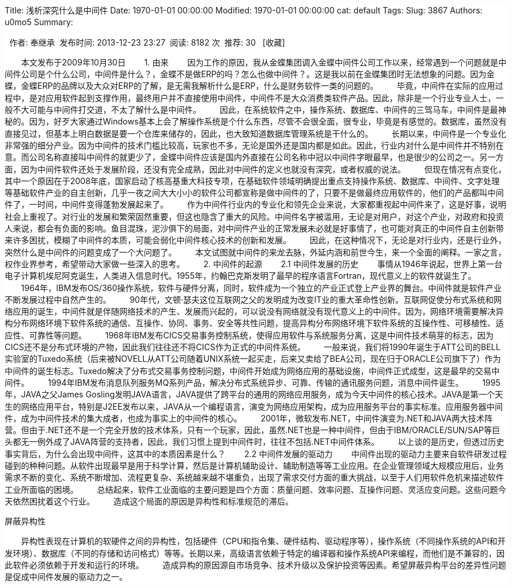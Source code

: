 Title: 浅析深究什么是中间件
Date: 1970-01-01 00:00:00
Modified: 1970-01-01 00:00:00
cat: default
Tags: 
Slug: 3867
Authors: u0mo5 
Summary: 

 
作者: 奉继承  发布时间: 2013-12-23 23:27  阅读: 8182 次  推荐: 30   [收藏]  



　　本文发布于2009年10月30日
　　1. 由来
　　因为工作的原因，我从金蝶集团调入金蝶中间件公司工作以来，经常遇到一个问题就是中间件公司是个什么公司，中间件是什么？，金蝶不是做ERP的吗？怎么也做中间件？。这是我以前在金蝶集团时无法想象的问题。因为金蝶，金蝶ERP的品牌以及大众对ERP的了解，是无需我解析什么是ERP，什么是财务软件一类的问题的。
　　毕竟，中间件在实际的应用过程中，是对应用软件起到支撑作用，最终用户并不直接使用中间件，中间件不是大众消费类软件产品。因此，除非是一个行业专业人士，一般不大可能与中间件打交道，不太了解什么是中间件。
　　因此，在系统软件之中，操作系统、数据库、中间件的三驾马车，中间件是最神秘的。因为，好歹大家通过Windows基本上会了解操作系统是个什么东西，尽管不会很全面，很专业，毕竟是有感觉的。数据库，虽然没有直接见过，但基本上明白数据是要一个仓库来储存的，因此，也大致知道数据库管理系统是干什么的。
　　长期以来，中间件是一个专业化非常强的细分产业。因为中间件的技术门槛比较高，玩家也不多，无论是国外还是国内都是如此。因此，行业内对什么是中间件并不特别在意。而公司名称直接叫中间件的就更少了，金蝶中间件应该是国内外直接在公司名称中冠以中间件字眼最早，也是很少的公司之一。另一方面，因为中间件软件还处于发展阶段，还没有完全成熟，因此对中间件的定义也就没有深究，或者权威的说法。
　　但现在情况有点变化，其中一个原因在于2008年底，国家启动了核高基重大科技专项，在基础软件领域明确提出重点支持操作系统、数据库、中间件、文字处理等基础软件产业的自主创新，几乎一夜之间大大小小的软件公司都宣称是做中间件的了，只要不是做最终应用软件的，他们的产品都叫中间件了，一时间，中间件变得蓬勃发展起来了。
　　作为中间件行业内的专业化和领先企业来说，大家都重视起中间件来了，这是好事，说明社会上重视了。对行业的发展和繁荣固然重要，但这也隐含了重大的风险。中间件名字被滥用，无论是对用户，对这个产业，对政府和投资人来说，都会有负面的影响。鱼目混珠，泥沙俱下的局面，对中间件产业的正常发展未必就是好事情了，也可能对真正的中间件自主创新带来许多困扰，模糊了中间件的本质，可能会弱化中间件核心技术的创新和发展。
　　因此，在这种情况下，无论是对行业内，还是行业外，突然什么是中间件的问题变成了一个大问题了。
　　本文试图就中间件的来龙去脉，外延内涵和前世今生，来一个全面的阐释。一家之言，权作业界参考，希望带动大家做一些深入的思考。
　　2. 中间件的起源
　　2.1 中间件发展的历史
　　事情从1946年说起，世界上第一台电子计算机埃尼阿克诞生，人类进入信息时代。1955年，约翰巴克斯发明了最早的程序语言Fortran，现代意义上的软件就诞生了。
　　1964年，IBM发布OS/360操作系统，软件与硬件分离，同时，软件成为一个独立的产业正式登上产业界的舞台。中间件就是软件产业不断发展过程中自然产生的。
　　90年代，文顿·瑟夫这位互联网之父的发明成为改变IT业的重大革命性创新。互联网促使分布式系统和网络应用的诞生，中间件就是伴随网络技术的产生、发展而兴起的，可以说没有网络就没有现代意义上的中间件。因为，网络环境需要解决异构分布网络环境下软件系统的通信、互操作、协同、事务、安全等共性问题，提高异构分布网络环境下软件系统的互操作性、可移植性、适应性、可靠性等问题。
　　1968年IBM发布CICS交易事务控制系统，使得应用软件与系统服务分离，这是中间件技术萌芽的标志，因为CICS还不是分布式环境的产物，因此我们往往还不将CICS作为正式的中间件系统。
　　一般来说，我们将1990年诞生于ATT公司的BELL实验室的Tuxedo系统（后来被NOVELL从ATT公司随着UNIX系统一起买走，后来又卖给了BEA公司，现在归于ORACLE公司旗下了）作为中间件的诞生标志。Tuxedo解决了分布式交易事务控制问题，中间件开始成为网络应用的基础设施，中间件正式成型，这是最早的交易中间件。
　　1994年IBM发布消息队列服务MQ系列产品，解决分布式系统异步、可靠、传输的通讯服务问题，消息中间件诞生。
　　1995年，JAVA之父James Gosling发明JAVA语言，JAVA提供了跨平台的通用的网络应用服务，成为今天中间件的核心技术。JAVA是第一个天生的网络应用平台，特别是J2EE发布以来，JAVA从一个编程语言，演变为网络应用架构，成为应用服务平台的事实标准。应用服务器中间件，成为中间件技术的集大成者，也成为事实上的中间件的核心。
　　2001年，微软发布.NET，中间件演变为.NET和JAVA两大技术阵营。但由于.NET还不是一个完全开放的技术体系，只有一个玩家，因此，虽然.NET也是一种中间件，但由于IBM/ORACLE/SUN/SAP等巨头都无一例外成了JAVA阵营的支持者，因此，我们习惯上提到中间件时，往往不包括.NET中间件体系。
　　以上谈的是历史，但透过历史事实背后，为什么会出现中间件，这其中的本质因素是什么？
　　2.2 中间件发展的驱动力
　　中间件出现的驱动力主要来自软件研发过程碰到的种种问题。从软件出现最早是用于科学计算，然后是计算机辅助设计、辅助制造等等工业应用。在企业管理领域大规模应用后，业务需求不断的变化、系统不断增加、流程更复杂、系统越来越不堪重负，出现了需求交付方面的重大挑战，以至于人们用软件危机来描述软件工业所面临的困境。
　　总结起来，软件工业面临的主要问题是四个方面：质量问题、效率问题、互操作问题、灵活应变问题。这些问题今天依然困扰着这个行业。
　　造成这个局面的原因是异构性和标准规范的滞后。

屏蔽异构性

　　异构性表现在计算机的软硬件之间的异构性，包括硬件（CPU和指令集、硬件结构、驱动程序等），操作系统（不同操作系统的API和开发环境）、数据库（不同的存储和访问格式）等等。长期以来，高级语言依赖于特定的编译器和操作系统API来编程，而他们是不兼容的，因此软件必须依赖于开发和运行的环境。
　　造成异构的原因源自市场竞争、技术升级以及保护投资等因素。希望屏蔽异构平台的差异性问题是促成中间件发展的驱动力之一。
